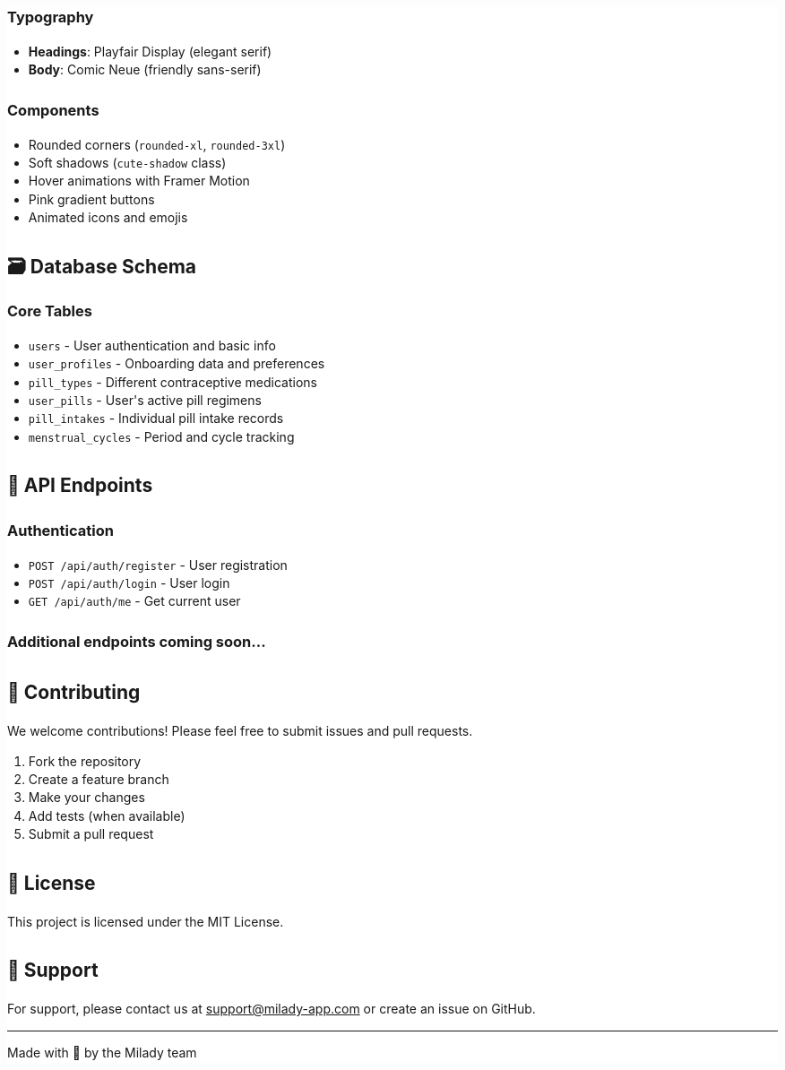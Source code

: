 ### Typography
- **Headings**: Playfair Display (elegant serif)
- **Body**: Comic Neue (friendly sans-serif)

### Components
- Rounded corners (`rounded-xl`, `rounded-3xl`)
- Soft shadows (`cute-shadow` class)
- Hover animations with Framer Motion
- Pink gradient buttons
- Animated icons and emojis

## 🗃️ Database Schema

### Core Tables
- `users` - User authentication and basic info
- `user_profiles` - Onboarding data and preferences
- `pill_types` - Different contraceptive medications
- `user_pills` - User's active pill regimens
- `pill_intakes` - Individual pill intake records
- `menstrual_cycles` - Period and cycle tracking

## 🔐 API Endpoints

### Authentication
- `POST /api/auth/register` - User registration
- `POST /api/auth/login` - User login
- `GET /api/auth/me` - Get current user

### Additional endpoints coming soon...

## 🤝 Contributing

We welcome contributions! Please feel free to submit issues and pull requests.

1. Fork the repository
2. Create a feature branch
3. Make your changes
4. Add tests (when available)
5. Submit a pull request

## 📝 License

This project is licensed under the MIT License.

## 💌 Support

For support, please contact us at support@milady-app.com or create an issue on GitHub.

---

Made with 💖 by the Milady team
